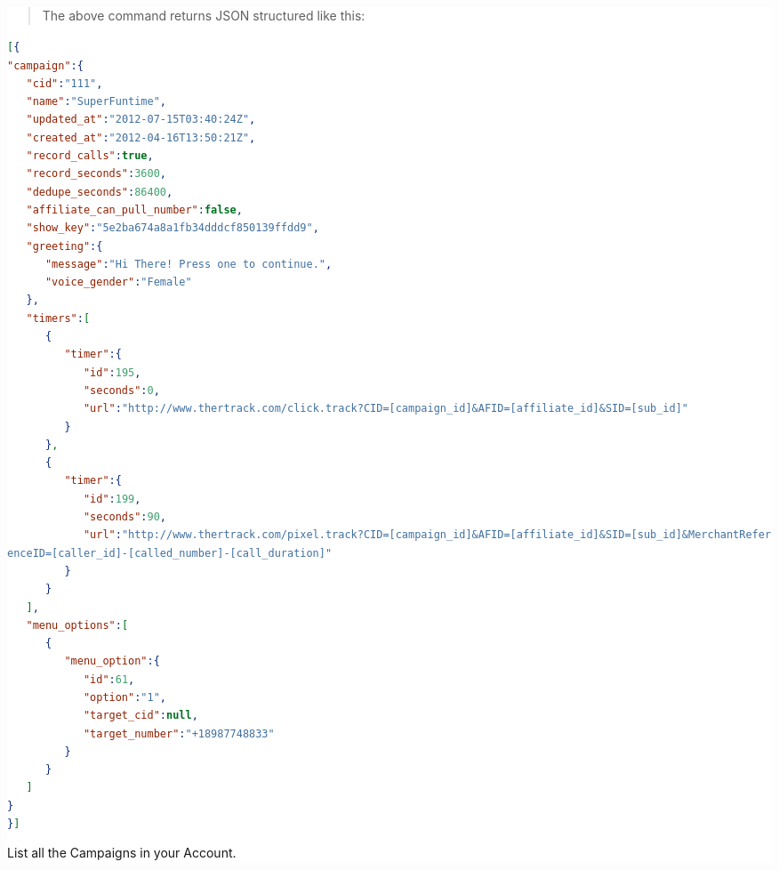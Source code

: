 > The above command returns JSON structured like this:

```json
[{
"campaign":{
   "cid":"111",
   "name":"SuperFuntime",
   "updated_at":"2012-07-15T03:40:24Z",
   "created_at":"2012-04-16T13:50:21Z",
   "record_calls":true,
   "record_seconds":3600,
   "dedupe_seconds":86400,
   "affiliate_can_pull_number":false,
   "show_key":"5e2ba674a8a1fb34dddcf850139ffdd9",
   "greeting":{
      "message":"Hi There! Press one to continue.",
      "voice_gender":"Female"
   },
   "timers":[
      {
         "timer":{
            "id":195,
            "seconds":0,
            "url":"http://www.thertrack.com/click.track?CID=[campaign_id]&AFID=[affiliate_id]&SID=[sub_id]"
         }
      },
      {
         "timer":{
            "id":199,
            "seconds":90,
            "url":"http://www.thertrack.com/pixel.track?CID=[campaign_id]&AFID=[affiliate_id]&SID=[sub_id]&MerchantReferenceID=[caller_id]-[called_number]-[call_duration]"
         }
      }
   ],
   "menu_options":[
      {
         "menu_option":{
            "id":61,
            "option":"1",
            "target_cid":null,
            "target_number":"+18987748833"
         }
      }
   ]
}
}]
```

List all the Campaigns in your Account.

